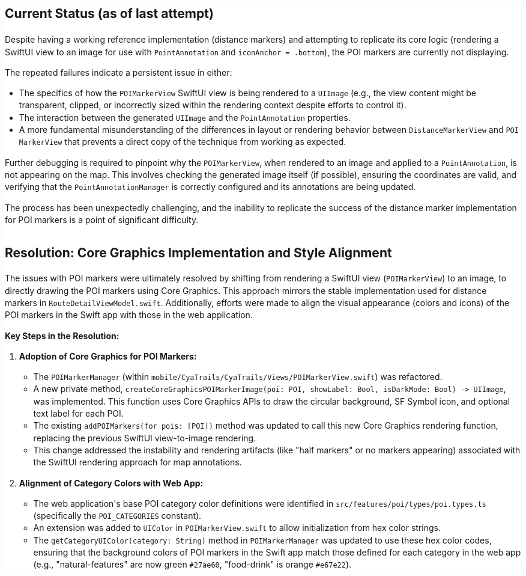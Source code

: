 ## Current Status (as of last attempt)

Despite having a working reference implementation (distance markers) and attempting to replicate its core logic (rendering a SwiftUI view to an image for use with `PointAnnotation` and `iconAnchor = .bottom`), the POI markers are currently not displaying.

The repeated failures indicate a persistent issue in either:
-   The specifics of how the `POIMarkerView` SwiftUI view is being rendered to a `UIImage` (e.g., the view content might be transparent, clipped, or incorrectly sized within the rendering context despite efforts to control it).
-   The interaction between the generated `UIImage` and the `PointAnnotation` properties.
-   A more fundamental misunderstanding of the differences in layout or rendering behavior between `DistanceMarkerView` and `POIMarkerView` that prevents a direct copy of the technique from working as expected.

Further debugging is required to pinpoint why the `POIMarkerView`, when rendered to an image and applied to a `PointAnnotation`, is not appearing on the map. This involves checking the generated image itself (if possible), ensuring the coordinates are valid, and verifying that the `PointAnnotationManager` is correctly configured and its annotations are being updated.

The process has been unexpectedly challenging, and the inability to replicate the success of the distance marker implementation for POI markers is a point of significant difficulty.

## Resolution: Core Graphics Implementation and Style Alignment

The issues with POI markers were ultimately resolved by shifting from rendering a SwiftUI view (`POIMarkerView`) to an image, to directly drawing the POI markers using Core Graphics. This approach mirrors the stable implementation used for distance markers in `RouteDetailViewModel.swift`. Additionally, efforts were made to align the visual appearance (colors and icons) of the POI markers in the Swift app with those in the web application.

**Key Steps in the Resolution:**

1.  **Adoption of Core Graphics for POI Markers:**
    *   The `POIMarkerManager` (within `mobile/CyaTrails/CyaTrails/Views/POIMarkerView.swift`) was refactored.
    *   A new private method, `createCoreGraphicsPOIMarkerImage(poi: POI, showLabel: Bool, isDarkMode: Bool) -> UIImage`, was implemented. This function uses Core Graphics APIs to draw the circular background, SF Symbol icon, and optional text label for each POI.
    *   The existing `addPOIMarkers(for pois: [POI])` method was updated to call this new Core Graphics rendering function, replacing the previous SwiftUI view-to-image rendering.
    *   This change addressed the instability and rendering artifacts (like "half markers" or no markers appearing) associated with the SwiftUI rendering approach for map annotations.

2.  **Alignment of Category Colors with Web App:**
    *   The web application's base POI category color definitions were identified in `src/features/poi/types/poi.types.ts` (specifically the `POI_CATEGORIES` constant).
    *   An extension was added to `UIColor` in `POIMarkerView.swift` to allow initialization from hex color strings.
    *   The `getCategoryUIColor(category: String)` method in `POIMarkerManager` was updated to use these hex color codes, ensuring that the background colors of POI markers in the Swift app match those defined for each category in the web app (e.g., "natural-features" are now green `#27ae60`, "food-drink" is orange `#e67e22`).
